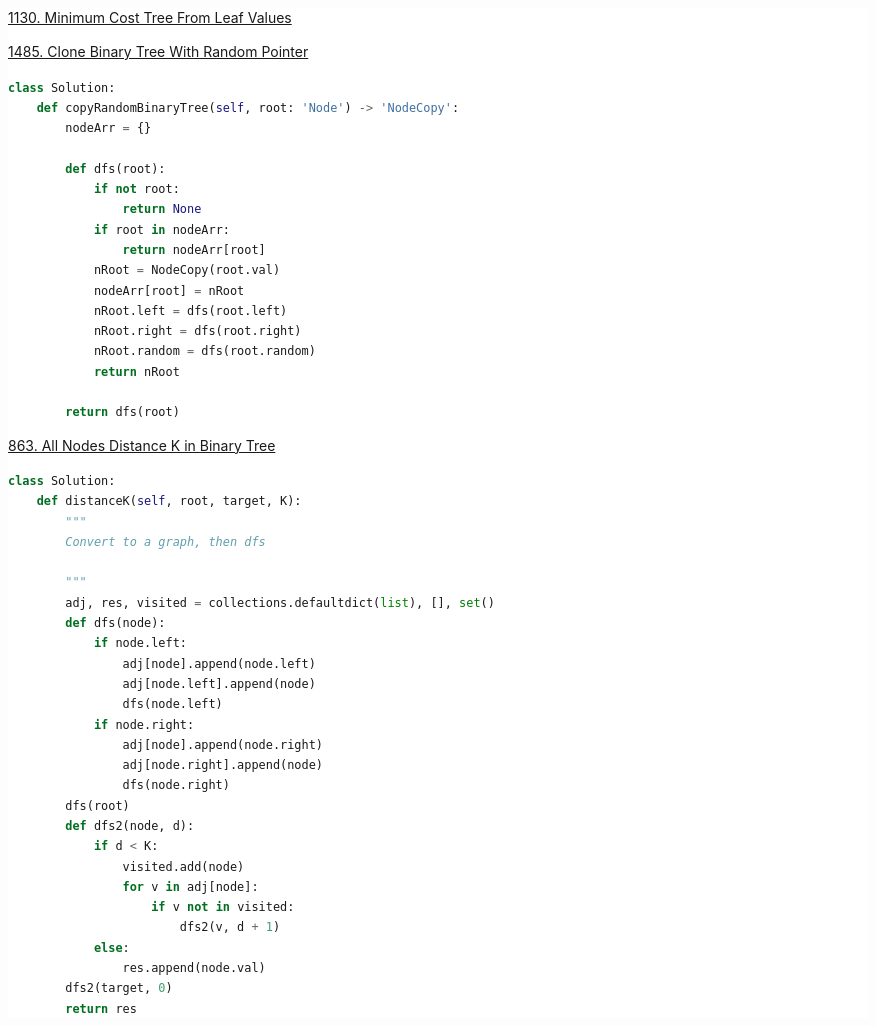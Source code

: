 [1130. Minimum Cost Tree From Leaf Values](https://leetcode.com/problems/minimum-cost-tree-from-leaf-values/)

[1485. Clone Binary Tree With Random Pointer](https://leetcode.com/problems/clone-binary-tree-with-random-pointer/)

```py
class Solution:
    def copyRandomBinaryTree(self, root: 'Node') -> 'NodeCopy':
        nodeArr = {}

        def dfs(root):
            if not root: 
                return None
            if root in nodeArr: 
                return nodeArr[root]
            nRoot = NodeCopy(root.val)
            nodeArr[root] = nRoot
            nRoot.left = dfs(root.left)
            nRoot.right = dfs(root.right)
            nRoot.random = dfs(root.random)
            return nRoot

        return dfs(root)
```

[863. All Nodes Distance K in Binary Tree](https://leetcode.com/problems/all-nodes-distance-k-in-binary-tree/)

```py
class Solution:
    def distanceK(self, root, target, K):
        """
        Convert to a graph, then dfs

        """
        adj, res, visited = collections.defaultdict(list), [], set()
        def dfs(node):
            if node.left:
                adj[node].append(node.left)
                adj[node.left].append(node)
                dfs(node.left)
            if node.right:
                adj[node].append(node.right)
                adj[node.right].append(node)
                dfs(node.right)
        dfs(root)
        def dfs2(node, d):
            if d < K:
                visited.add(node)
                for v in adj[node]:
                    if v not in visited:
                        dfs2(v, d + 1)
            else:
                res.append(node.val)
        dfs2(target, 0)
        return res
```
